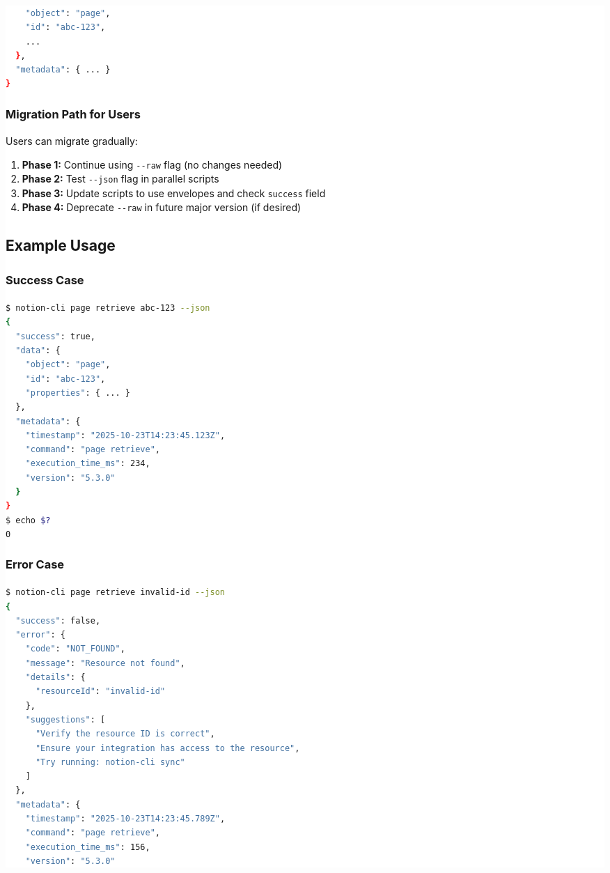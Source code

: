 ```bash
    "object": "page",
    "id": "abc-123",
    ...
  },
  "metadata": { ... }
}
```

### Migration Path for Users

Users can migrate gradually:

1. **Phase 1:** Continue using `--raw` flag (no changes needed)
2. **Phase 2:** Test `--json` flag in parallel scripts
3. **Phase 3:** Update scripts to use envelopes and check `success` field
4. **Phase 4:** Deprecate `--raw` in future major version (if desired)

## Example Usage

### Success Case

```bash
$ notion-cli page retrieve abc-123 --json
{
  "success": true,
  "data": {
    "object": "page",
    "id": "abc-123",
    "properties": { ... }
  },
  "metadata": {
    "timestamp": "2025-10-23T14:23:45.123Z",
    "command": "page retrieve",
    "execution_time_ms": 234,
    "version": "5.3.0"
  }
}
$ echo $?
0
```

### Error Case

```bash
$ notion-cli page retrieve invalid-id --json
{
  "success": false,
  "error": {
    "code": "NOT_FOUND",
    "message": "Resource not found",
    "details": {
      "resourceId": "invalid-id"
    },
    "suggestions": [
      "Verify the resource ID is correct",
      "Ensure your integration has access to the resource",
      "Try running: notion-cli sync"
    ]
  },
  "metadata": {
    "timestamp": "2025-10-23T14:23:45.789Z",
    "command": "page retrieve",
    "execution_time_ms": 156,
    "version": "5.3.0"
```